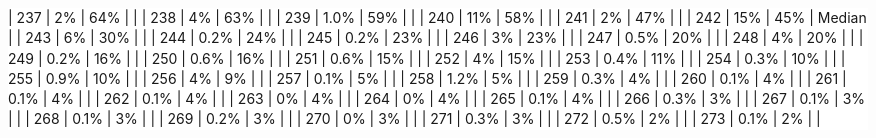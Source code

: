 | 237 | 2% | 64% |  |
| 238 | 4% | 63% |  |
| 239 | 1.0% | 59% |  |
| 240 | 11% | 58% |  |
| 241 | 2% | 47% |  |
| 242 | 15% | 45% | Median |
| 243 | 6% | 30% |  |
| 244 | 0.2% | 24% |  |
| 245 | 0.2% | 23% |  |
| 246 | 3% | 23% |  |
| 247 | 0.5% | 20% |  |
| 248 | 4% | 20% |  |
| 249 | 0.2% | 16% |  |
| 250 | 0.6% | 16% |  |
| 251 | 0.6% | 15% |  |
| 252 | 4% | 15% |  |
| 253 | 0.4% | 11% |  |
| 254 | 0.3% | 10% |  |
| 255 | 0.9% | 10% |  |
| 256 | 4% | 9% |  |
| 257 | 0.1% | 5% |  |
| 258 | 1.2% | 5% |  |
| 259 | 0.3% | 4% |  |
| 260 | 0.1% | 4% |  |
| 261 | 0.1% | 4% |  |
| 262 | 0.1% | 4% |  |
| 263 | 0% | 4% |  |
| 264 | 0% | 4% |  |
| 265 | 0.1% | 4% |  |
| 266 | 0.3% | 3% |  |
| 267 | 0.1% | 3% |  |
| 268 | 0.1% | 3% |  |
| 269 | 0.2% | 3% |  |
| 270 | 0% | 3% |  |
| 271 | 0.3% | 3% |  |
| 272 | 0.5% | 2% |  |
| 273 | 0.1% | 2% |  |